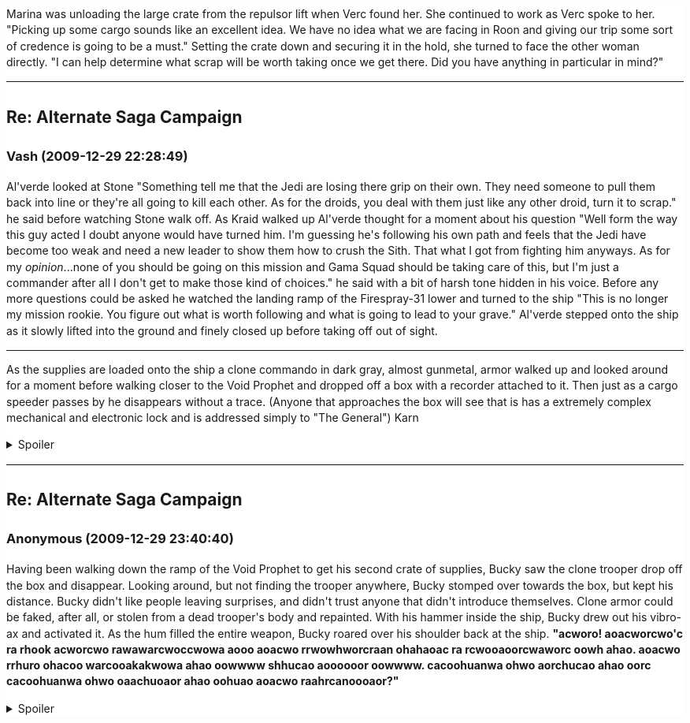 Marina was unloading the large crate from the repulsor lift when Verc found her. She continued to work as Verc spoke to her. "Picking up some cargo sounds like an excellent idea. We have no idea what we are facing in Roon and giving our trip some sort of credence is going to be a must." Setting the crate down and securing it in the hold, she turned to face the other woman directly. "I can help determine what scrap will be worth taking once we get there. Did you have anything in particular in mind?"

---

## Re: Alternate Saga Campaign

### **Vash** (2009-12-29 22:28:49)

Al'verde looked at Stone "Something tell me that the Jedi are losing there grip on their own. They need someone to pull them back into line or they're all going to kill each other. As for the droids, you deal with them just like any other droid, turn it to scrap." he said before watching Stone walk off. As Kraid walked up Al'verde thought for a moment about his question "Well form the way this guy acted I doubt anyone would have turned him. I'm guessing he's following his own path and feels that the Jedi have become too weak and need a new leader to show them how to crush the Sith. That what I got from fighting him anyways. As for my *opinion*...none of you should be going on this mission and Gama Squad should be taking care of this, but I'm just a commander after all I don't get to make those kind of choices." he said with a bit of harsh tone hidden in his voice. Before any more questions could be asked he watched the landing ramp of the Firespray-31 lower and turned to the ship "This is no longer my mission rookie. You figure out what is worth following and what is going to lead to your grave." Al'verde stepped onto the ship as it slowly lifted into the ground and finely closed up before taking off out of sight.
**************************************
As the supplies are loaded onto the ship a clone commando in dark gray, almost gunmetal, armor walked up and looked around for a moment before walking closer to the Void Prophet and dropped off a box with a recorder attached to it. Then just as a cargo speeder passes by he disappears without a trace. (Anyone that approaches the box will see that is has a extremely complex mechanical and electronic lock and is addressed simply to "The General")
Karn <details><summary>Spoiler</summary></details>

---

## Re: Alternate Saga Campaign

### **Anonymous** (2009-12-29 23:40:40)

Having been walking down the ramp of the Void Prophet to get his second crate of supplies, Bucky saw the clone trooper drop off the box and disappear. Looking around, but not finding the trooper anywhere, Bucky stomped over towards the box, but kept his distance.
Bucky didn't like people leaving surprises, and didn't trust anyone that didn't introduce themselves. Clone armor could be faked, after all, or stolen from a dead trooper's body and repainted. With his hammer inside the ship, Bucky drew out his vibro-ax and activated it. As the hum filled the entire weapon, Bucky roared over his shoulder back at the ship.
**"acworo! aoacworcwo'c ra rhook acworcwo rawawarcwoccwowa aooo aoacwo rrwowhworcraan ohahaoac ra rcwooaoorcwaworc oowh ahao. aoacwo rrhuro ohacoo warcooakakwowa ahao oowwww shhucao aoooooor oowwww. cacoohuanwa ohwo aorchucao ahao oorc cacoohuanwa ohwo oaachuoaor ahao oohuao aoacwo raahrcanoooaor?"**
<details><summary>Spoiler</summary></details>
